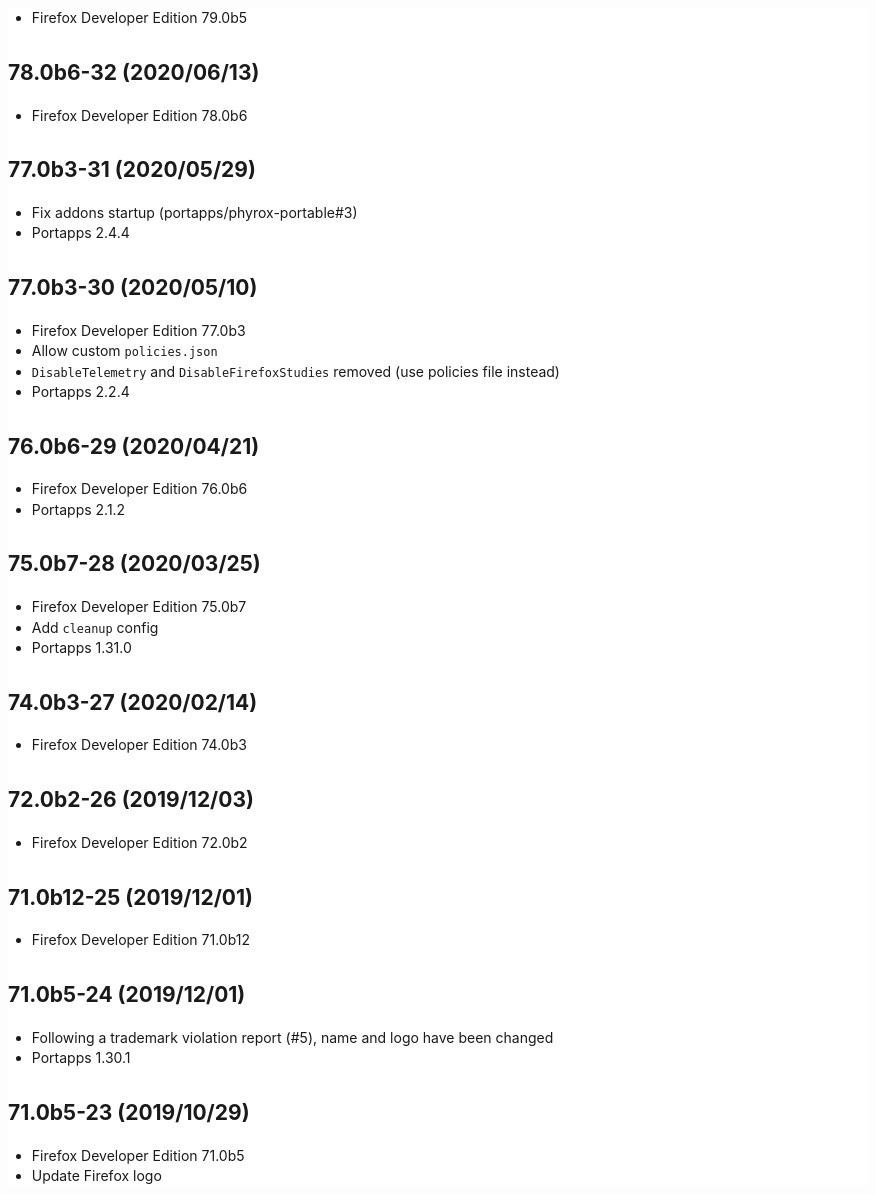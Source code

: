 * Firefox Developer Edition 79.0b5

## 78.0b6-32 (2020/06/13)

* Firefox Developer Edition 78.0b6

## 77.0b3-31 (2020/05/29)

* Fix addons startup (portapps/phyrox-portable#3) 
* Portapps 2.4.4

## 77.0b3-30 (2020/05/10)

* Firefox Developer Edition 77.0b3
* Allow custom `policies.json`
* `DisableTelemetry` and `DisableFirefoxStudies` removed (use policies file instead)
* Portapps 2.2.4

## 76.0b6-29 (2020/04/21)

* Firefox Developer Edition 76.0b6
* Portapps 2.1.2

## 75.0b7-28 (2020/03/25)

* Firefox Developer Edition 75.0b7
* Add `cleanup` config
* Portapps 1.31.0

## 74.0b3-27 (2020/02/14)

* Firefox Developer Edition 74.0b3

## 72.0b2-26 (2019/12/03)

* Firefox Developer Edition 72.0b2

## 71.0b12-25 (2019/12/01)

* Firefox Developer Edition 71.0b12

## 71.0b5-24 (2019/12/01)

* Following a trademark violation report (#5), name and logo have been changed
* Portapps 1.30.1

## 71.0b5-23 (2019/10/29)

* Firefox Developer Edition 71.0b5
* Update Firefox logo
